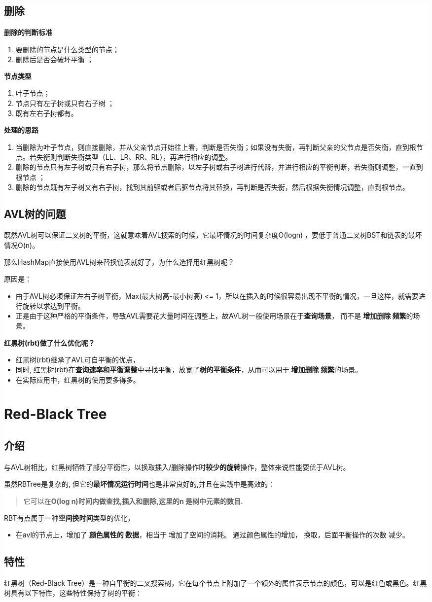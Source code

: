 

## 删除

**删除的判断标准**

1. 要删除的节点是什么类型的节点；
2. 删除后是否会破坏平衡 ；

**节点类型**

1. 叶子节点；
2. 节点只有左子树或只有右子树 ；
3. 既有左右子树都有。

**处理的思路**

1. 当删除为叶子节点，则直接删除，并从父亲节点开始往上看，判断是否失衡；如果没有失衡，再判断父亲的父节点是否失衡，直到根节点。若失衡则判断失衡类型（LL、LR、RR、RL），再进行相应的调整。
2. 删除的节点只有左子树或只有右子树，那么将节点删除，以左子树或右子树进行代替，并进行相应的平衡判断，若失衡则调整，一直到根节点 ；
3. 删除的节点既有左子树又有右子树，找到其前驱或者后驱节点将其替换，再判断是否失衡，然后根据失衡情况调整，直到根节点。

## AVL树的问题

既然AVL树可以保证二叉树的平衡，这就意味着AVL搜索的时候，它最坏情况的时间复杂度O(logn) ，要低于普通二叉树BST和链表的最坏情况O(n)。

那么HashMap直接使用AVL树来替换链表就好了，为什么选择用红黑树呢？

原因是：

- 由于AVL树必须保证左右子树平衡，Max(最大树高-最小树高) <= 1，所以在插入的时候很容易出现不平衡的情况，一旦这样，就需要进行旋转以求达到平衡。
- 正是由于这种严格的平衡条件，导致AVL需要花大量时间在调整上，故AVL树一般使用场景在于**查询场景**， 而不是 **增加删除 频繁**的场景。

**红黑树(rbt)做了什么优化呢？**

- 红黑树(rbt)继承了AVL可自平衡的优点，
- 同时, 红黑树(rbt)在**查询速率和平衡调整**中寻找平衡，放宽了**树的平衡条件**，从而可以用于 **增加删除 频繁**的场景。
- 在实际应用中，红黑树的使用要多得多。

# Red-Black Tree

## 介绍

与AVL树相比，红黑树牺牲了部分平衡性，以换取插入/删除操作时**较少的旋转**操作，整体来说性能要优于AVL树。

虽然RBTree是复杂的, 但它的**最坏情况运行时间**也是非常良好的,并且在实践中是高效的：

> 它可以在**O(log n)**时间内做查找,插入和删除,这里的**n 是树中元素的数目.**

RBT有点属于一种**空间换时间**类型的优化，

- 在avl的节点上，增加了 **颜色属性的 数据**，相当于 增加了空间的消耗。 通过颜色属性的增加， 换取，后面平衡操作的次数 减少。

## 特性

红黑树（Red-Black Tree）是一种自平衡的二叉搜索树，它在每个节点上附加了一个额外的属性表示节点的颜色，可以是红色或黑色。红黑树具有以下特性，这些特性保持了树的平衡：

